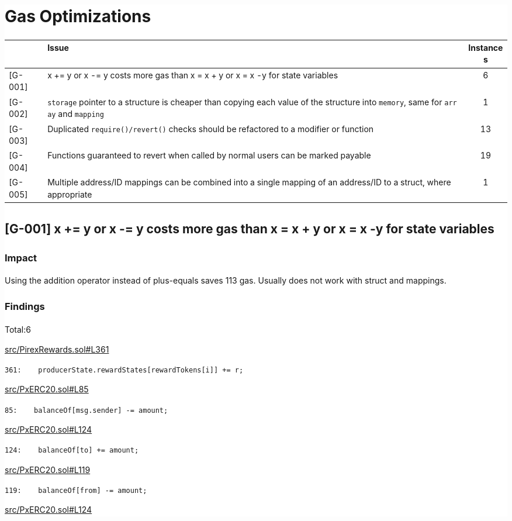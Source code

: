 # Gas Optimizations

|         | Issue                                                                                                                              | Instances |
| ------- | :--------------------------------------------------------------------------------------------------------------------------------- | :-------: |
| [G-001] | x += y or x -= y costs more gas than x = x + y or x = x -y for state variables                                                     |     6     |
| [G-002] | `storage` pointer to a structure is cheaper than copying each value of the structure into `memory`, same for `array` and `mapping` |     1     |
| [G-003] | Duplicated `require()/revert()` checks should be refactored to a modifier or function                                              |    13     |
| [G-004] | Functions guaranteed to revert when called by normal users can be marked payable                                                   |    19     |
| [G-005] | Multiple address/ID mappings can be combined into a single mapping of an address/ID to a struct, where appropriate                 |     1     |

## [G-001] x += y or x -= y costs more gas than x = x + y or x = x -y for state variables

### Impact

Using the addition operator instead of plus-equals saves 113 gas. Usually does not work with struct and mappings.

### Findings

Total:6

[src/PirexRewards.sol#L361](https://github.com/code-423n4/2022-11-redactedcartel/tree/main//src/PirexRewards.sol#L361)

```solidity
361:    producerState.rewardStates[rewardTokens[i]] += r;
```

[src/PxERC20.sol#L85](https://github.com/code-423n4/2022-11-redactedcartel/tree/main//src/PxERC20.sol#L85)

```solidity
85:    balanceOf[msg.sender] -= amount;
```

[src/PxERC20.sol#L124](https://github.com/code-423n4/2022-11-redactedcartel/tree/main//src/PxERC20.sol#L124)

```solidity
124:    balanceOf[to] += amount;
```

[src/PxERC20.sol#L119](https://github.com/code-423n4/2022-11-redactedcartel/tree/main//src/PxERC20.sol#L119)

```solidity
119:    balanceOf[from] -= amount;
```

[src/PxERC20.sol#L124](https://github.com/code-423n4/2022-11-redactedcartel/tree/main//src/PxERC20.sol#L124)

